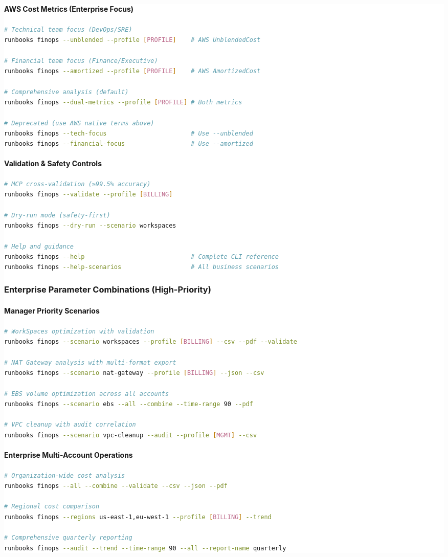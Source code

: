 #### **AWS Cost Metrics (Enterprise Focus)**
```bash
# Technical team focus (DevOps/SRE)
runbooks finops --unblended --profile [PROFILE]    # AWS UnblendedCost

# Financial team focus (Finance/Executive)
runbooks finops --amortized --profile [PROFILE]    # AWS AmortizedCost

# Comprehensive analysis (default)
runbooks finops --dual-metrics --profile [PROFILE] # Both metrics

# Deprecated (use AWS native terms above)
runbooks finops --tech-focus                       # Use --unblended
runbooks finops --financial-focus                  # Use --amortized
```

#### **Validation & Safety Controls**
```bash
# MCP cross-validation (≥99.5% accuracy)
runbooks finops --validate --profile [BILLING]

# Dry-run mode (safety-first)
runbooks finops --dry-run --scenario workspaces

# Help and guidance
runbooks finops --help                             # Complete CLI reference
runbooks finops --help-scenarios                   # All business scenarios
```

### **Enterprise Parameter Combinations (High-Priority)**

#### **Manager Priority Scenarios**
```bash
# WorkSpaces optimization with validation
runbooks finops --scenario workspaces --profile [BILLING] --csv --pdf --validate

# NAT Gateway analysis with multi-format export
runbooks finops --scenario nat-gateway --profile [BILLING] --json --csv

# EBS volume optimization across all accounts
runbooks finops --scenario ebs --all --combine --time-range 90 --pdf

# VPC cleanup with audit correlation
runbooks finops --scenario vpc-cleanup --audit --profile [MGMT] --csv
```

#### **Enterprise Multi-Account Operations**
```bash
# Organization-wide cost analysis
runbooks finops --all --combine --validate --csv --json --pdf

# Regional cost comparison
runbooks finops --regions us-east-1,eu-west-1 --profile [BILLING] --trend

# Comprehensive quarterly reporting
runbooks finops --audit --trend --time-range 90 --all --report-name quarterly
```
